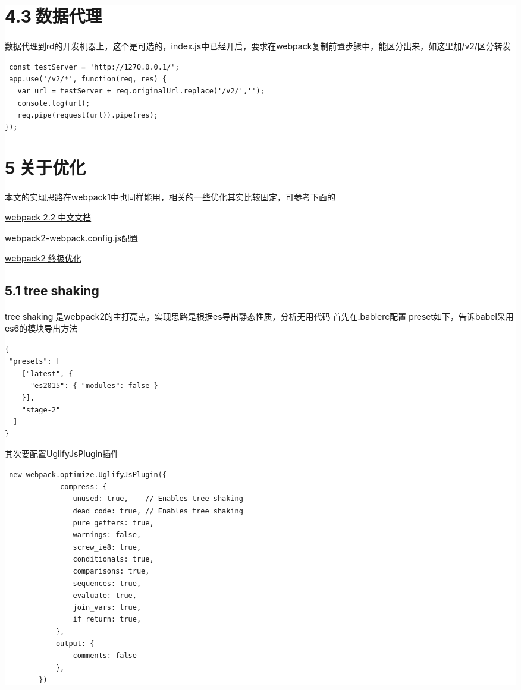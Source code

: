 # 4.3 数据代理

数据代理到rd的开发机器上，这个是可选的，index.js中已经开启，要求在webpack复制前置步骤中，能区分出来，如这里加/v2/区分转发

```
 const testServer = 'http://1270.0.0.1/';
 app.use('/v2/*', function(req, res) {
   var url = testServer + req.originalUrl.replace('/v2/','');
   console.log(url);
   req.pipe(request(url)).pipe(res);
});
```

# 5 关于优化

本文的实现思路在webpack1中也同样能用，相关的一些优化其实比较固定，可参考下面的

[ webpack 2.2 中文文档](http://www.css88.com/doc/webpack2/)


[ webpack2-webpack.config.js配置](http://blog.csdn.net/i0048egi/article/details/56673032)

[webpack2 终极优化](http://www.open-open.com/lib/view/open1483317889255.html)

## 5.1 tree shaking 

tree shaking 是webpack2的主打亮点，实现思路是根据es导出静态性质，分析无用代码
首先在.bablerc配置 preset如下，告诉babel采用es6的模块导出方法

```
{
 "presets": [
    ["latest", {
      "es2015": { "modules": false }
    }],
    "stage-2"
  ]
}
```
其次要配置UglifyJsPlugin插件

```
 new webpack.optimize.UglifyJsPlugin({
             compress: {
                unused: true,    // Enables tree shaking
                dead_code: true, // Enables tree shaking
                pure_getters: true,
                warnings: false,
                screw_ie8: true,
                conditionals: true,
                comparisons: true,
                sequences: true,
                evaluate: true,
                join_vars: true,
                if_return: true,
            },
            output: {
                comments: false
            },
        })
```
  